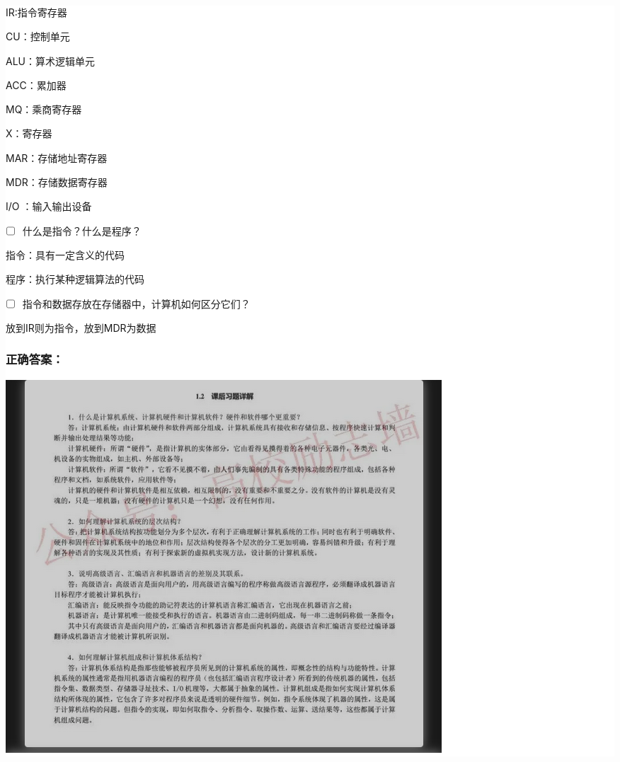 IR:指令寄存器

CU：控制单元

ALU：算术逻辑单元

ACC：累加器

MQ：乘商寄存器

X：寄存器

MAR：存储地址寄存器

MDR：存储数据寄存器

I/O ：输入输出设备

- [ ] 什么是指令？什么是程序？

指令：具有一定含义的代码

程序：执行某种逻辑算法的代码

- [ ] 指令和数据存放在存储器中，计算机如何区分它们？

放到IR则为指令，放到MDR为数据

### **正确答案：**

![image-20200916230926132](计算机组成原理.assets/image-20200916230926132.png)
